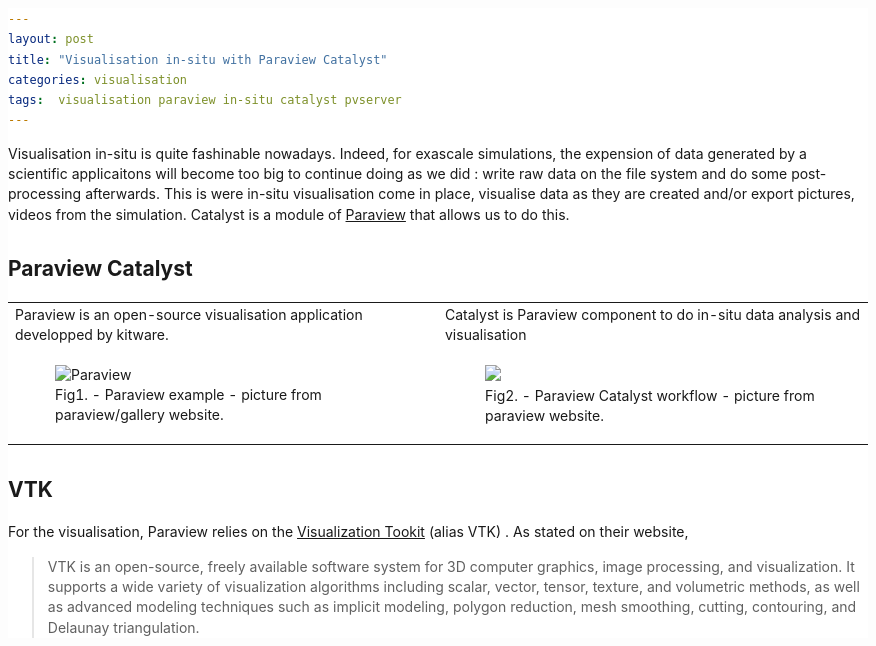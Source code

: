 ```yaml
---
layout: post
title: "Visualisation in-situ with Paraview Catalyst"
categories: visualisation
tags:  visualisation paraview in-situ catalyst pvserver
---
```


Visualisation in-situ is quite fashinable nowadays. Indeed, for exascale simulations, the expension of data generated by a scientific applicaitons will become too big to continue doing as we did : write raw data on the file system and do some post-processing afterwards. This is were in-situ visualisation come in place, visualise data as they are created and/or export pictures, videos from the simulation.
Catalyst is a module of [Paraview](http://www.paraview.org/) that allows us to do this. 



## Paraview Catalyst

<table>
  <col width="50%">
  <col width="50%">
  <tbody>
    <tr>
     <td>  Paraview is an open-source visualisation application developped by kitware. </td>
     <td> Catalyst is Paraview component to do in-situ data analysis and visualisation </td>
    </tr>
    <tr>
      <td> <figure>
             <img src="http://www.paraview.org/wp-content/uploads/2014/04/full_AlegraVV.png" alt="Paraview" width="100%"  >
             <figcaption> Fig1. - Paraview example - picture from paraview/gallery website.</figcaption>
          </figure> </td>
      <td> <figure>
             <img src="http://www.paraview.org/wp-content/uploads/2014/04/catalyst-1024x768.png" width="100%">
             <figcaption> Fig2. - Paraview Catalyst workflow - picture from paraview website.</figcaption>
          </figure> </td>
    </tr>
  </tbody>
</table>


## VTK 

For the visualisation, Paraview relies on the [Visualization Tookit](http://www.vtk.org) (alias VTK) . As stated on their website,

> VTK is an open-source, freely available software system for 3D computer graphics, image processing, and visualization. It supports a wide variety of visualization algorithms including scalar, vector, tensor, texture, and volumetric methods, as well as advanced modeling techniques such as implicit modeling, polygon reduction, mesh smoothing, cutting, contouring, and Delaunay triangulation.
